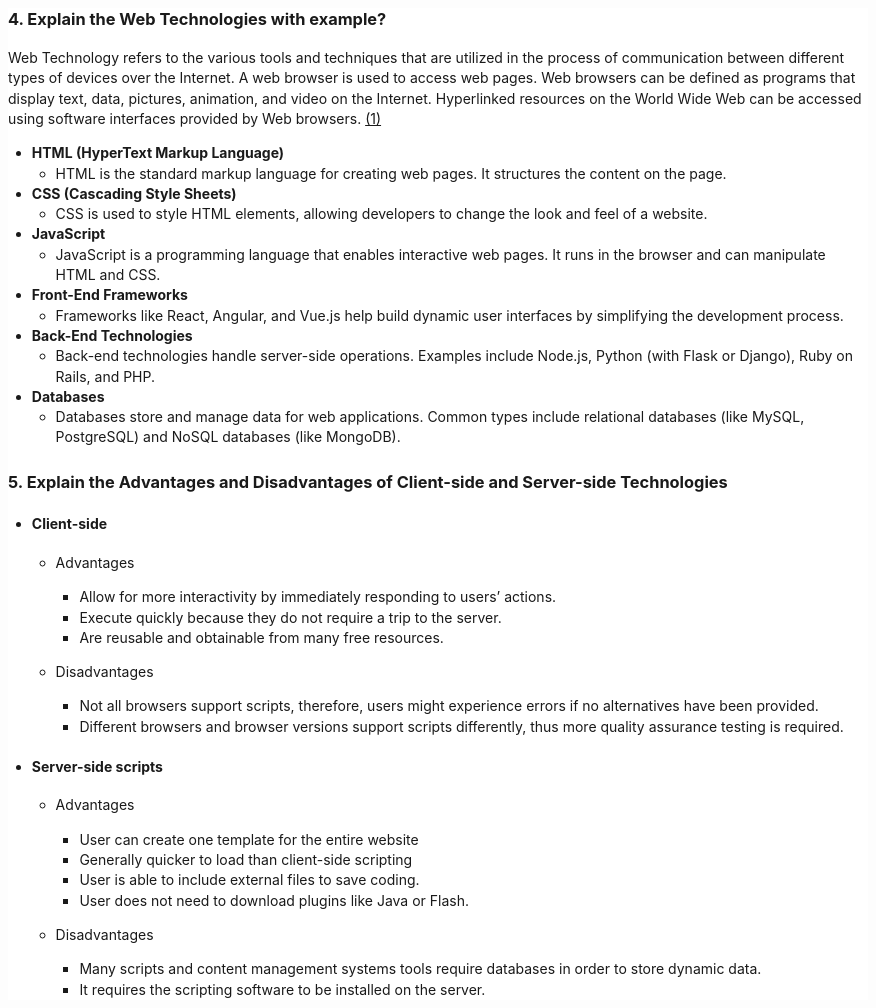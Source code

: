 ### 4. Explain the Web Technologies with example?
Web Technology refers to the various tools and techniques that are utilized in the process of communication between different types of devices over the Internet. A web browser is used to access web pages. Web browsers can be defined as programs that display text, data, pictures, animation, and video on the Internet. Hyperlinked resources on the World Wide Web can be accessed using software interfaces provided by Web browsers. [(1)](https://www.geeksforgeeks.org/web-technology/)
- **HTML (HyperText Markup Language)**
    - HTML is the standard markup language for creating web pages. It structures the content on the page.
- **CSS (Cascading Style Sheets)**
    - CSS is used to style HTML elements, allowing developers to change the look and feel of a website.
- **JavaScript**
    - JavaScript is a programming language that enables interactive web pages. It runs in the browser and can manipulate HTML and CSS.
- **Front-End Frameworks**
    - Frameworks like React, Angular, and Vue.js help build dynamic user interfaces by simplifying the development process.
- **Back-End Technologies**
    - Back-end technologies handle server-side operations. Examples include Node.js, Python (with Flask or Django), Ruby on Rails, and PHP.
- **Databases**
    - Databases store and manage data for web applications. Common types include relational databases (like MySQL, PostgreSQL) and NoSQL databases (like MongoDB).


### 5. Explain the Advantages and Disadvantages of Client-side and Server-side Technologies
- #### **Client-side**
    - Advantages
        - Allow for more interactivity by immediately responding to users’ actions.
        - Execute quickly because they do not require a trip to the server.
        - Are reusable and obtainable from many free resources.
        <!-- - May improve the usability of Web sites for users whose browsers support scripts. -->
        <!-- - Can give developers more control over the look and behaviour of their Web widgets. -->

    - Disadvantages
        - Not all browsers support scripts, therefore, users might experience errors if no alternatives have been provided.
        - Different browsers and browser versions support scripts differently, thus more quality assurance testing is required.

- #### **Server-side scripts**
    - Advantages
        - User can create one template for the entire website
        - Generally quicker to load than client-side scripting
        - User is able to include external files to save coding.
        - User does not need to download plugins like Java or Flash.
        <!-- - The site can use a content management system which makes editing simpler. -->
        <!-- - Scripts are hidden from view so it is more secure. Users only see the HTML output. -->

    - Disadvantages
        - Many scripts and content management systems tools require databases in order to store dynamic data.
        - It requires the scripting software to be installed on the server.
        <!-- The nature of dynamic scripts creates new security concerns, in some cases making it easier for hackers to gain access to servers exploiting code flaws. -->
